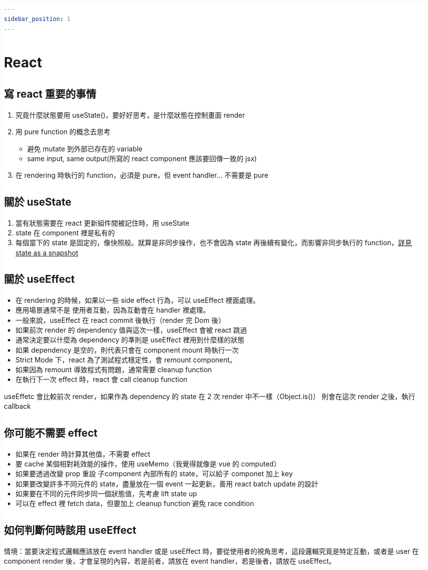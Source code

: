 ```yaml
---
sidebar_position: 1
---
```


# React

## 寫 react 重要的事情
1. 究竟什麼狀態要用 useState()，要好好思考，是什麼狀態在控制畫面 render
2. 用 pure function 的概念去思考
    - 避免 mutate 到外部已存在的 variable
    - same input, same output(所寫的 react component 應該要回傳一致的 jsx)

3. 在 rendering 時執行的 function，必須是 pure，但 event handler... 不需要是 pure

## 關於 useState
1. 當有狀態需要在 react 更新組件間被記住時，用 useState
2. state 在 component 裡是私有的
3. 每個當下的 state 是固定的，像快照般。就算是非同步操作，也不會因為 state 再後續有變化，而影響非同步執行的 function，[詳見 state as a snapshot](https://react.dev/learn/state-as-a-snapshot)

## 關於 useEffect
- 在 rendering 的時候，如果以一些 side effect 行為，可以 useEffect 裡面處理。
- 應用場景通常不是 使用者互動，因為互動會在 handler 裡處理。
- 一般來說，useEffect 在 react commit 後執行（render 完 Dom 後）
- 如果前次 render 的 dependency 值與這次一樣，useEffect 會被 react 跳過
- 通常決定要以什麼為 dependency 的準則是 useEffect 裡用到什麼樣的狀態
- 如果 dependency 是空的，則代表只會在 component mount 時執行一次
- Strict Mode 下，react 為了測試程式穩定性，會 remount component。
- 如果因為 remount 導致程式有問題，通常需要 cleanup function
- 在執行下一次 effect 時，react 會 call cleanup function

useEffetc 會比較前次 render，如果作為 dependency 的 state 在 2 次 render 中不一樣（Object.is()）
則會在這次 render 之後，執行 callback

## 你可能不需要 effect
- 如果在 render 時計算其他值，不需要 effect
- 要 cache 某個相對耗效能的操作，使用 useMemo（我覺得就像是 vue 的 computed）
- 如果要透過改變 prop 重設 子component 內部所有的 state，可以給子 componet 加上 key
- 如果要改變許多不同元件的 state，盡量放在一個 event 一起更新，善用 react batch update 的設計
- 如果要在不同的元件同步同一個狀態值，先考慮 lift state up
- 可以在 effect 裡 fetch data，但要加上 cleanup function 避免 race condition

## 如何判斷何時該用 useEffect
情境：當要決定程式邏輯應該放在 event handler 或是 useEffect 時，要從使用者的視角思考，這段邏輯究竟是特定互動，或者是 user 在 component render 後，才會呈現的內容，若是前者，請放在 event handler，若是後者，請放在 useEffect。
